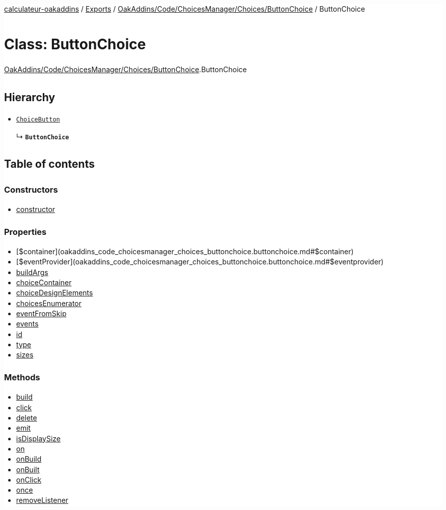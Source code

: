 [calculateur-oakaddins](../README.md) / [Exports](../modules.md) / [OakAddins/Code/ChoicesManager/Choices/ButtonChoice](../modules/oakaddins_code_choicesmanager_choices_buttonchoice.md) / ButtonChoice

# Class: ButtonChoice

[OakAddins/Code/ChoicesManager/Choices/ButtonChoice](../modules/oakaddins_code_choicesmanager_choices_buttonchoice.md).ButtonChoice

## Hierarchy

- [`ChoiceButton`](lib_choicesmanagement_choices_choicebutton.choicebutton.md)

  ↳ **`ButtonChoice`**

## Table of contents

### Constructors

- [constructor](oakaddins_code_choicesmanager_choices_buttonchoice.buttonchoice.md#constructor)

### Properties

- [$container](oakaddins_code_choicesmanager_choices_buttonchoice.buttonchoice.md#$container)
- [$eventProvider](oakaddins_code_choicesmanager_choices_buttonchoice.buttonchoice.md#$eventprovider)
- [buildArgs](oakaddins_code_choicesmanager_choices_buttonchoice.buttonchoice.md#buildargs)
- [choiceContainer](oakaddins_code_choicesmanager_choices_buttonchoice.buttonchoice.md#choicecontainer)
- [choiceDesignElements](oakaddins_code_choicesmanager_choices_buttonchoice.buttonchoice.md#choicedesignelements)
- [choicesEnumerator](oakaddins_code_choicesmanager_choices_buttonchoice.buttonchoice.md#choicesenumerator)
- [eventFromSkip](oakaddins_code_choicesmanager_choices_buttonchoice.buttonchoice.md#eventfromskip)
- [events](oakaddins_code_choicesmanager_choices_buttonchoice.buttonchoice.md#events)
- [id](oakaddins_code_choicesmanager_choices_buttonchoice.buttonchoice.md#id)
- [type](oakaddins_code_choicesmanager_choices_buttonchoice.buttonchoice.md#type)
- [sizes](oakaddins_code_choicesmanager_choices_buttonchoice.buttonchoice.md#sizes)

### Methods

- [build](oakaddins_code_choicesmanager_choices_buttonchoice.buttonchoice.md#build)
- [click](oakaddins_code_choicesmanager_choices_buttonchoice.buttonchoice.md#click)
- [delete](oakaddins_code_choicesmanager_choices_buttonchoice.buttonchoice.md#delete)
- [emit](oakaddins_code_choicesmanager_choices_buttonchoice.buttonchoice.md#emit)
- [isDisplaySize](oakaddins_code_choicesmanager_choices_buttonchoice.buttonchoice.md#isdisplaysize)
- [on](oakaddins_code_choicesmanager_choices_buttonchoice.buttonchoice.md#on)
- [onBuild](oakaddins_code_choicesmanager_choices_buttonchoice.buttonchoice.md#onbuild)
- [onBuilt](oakaddins_code_choicesmanager_choices_buttonchoice.buttonchoice.md#onbuilt)
- [onClick](oakaddins_code_choicesmanager_choices_buttonchoice.buttonchoice.md#onclick)
- [once](oakaddins_code_choicesmanager_choices_buttonchoice.buttonchoice.md#once)
- [removeListener](oakaddins_code_choicesmanager_choices_buttonchoice.buttonchoice.md#removelistener)
